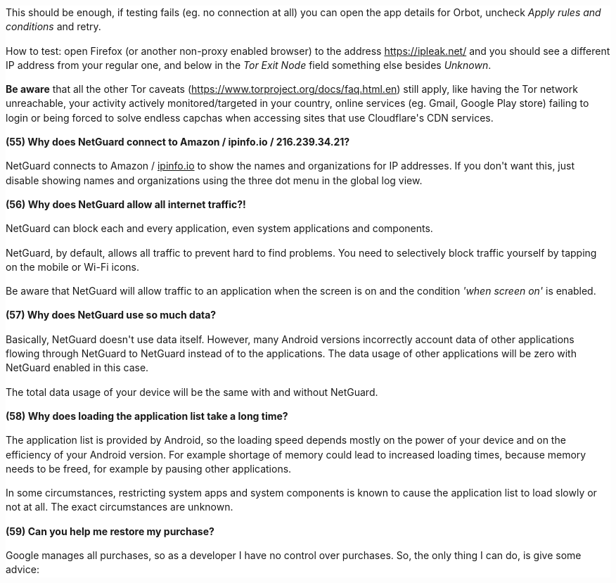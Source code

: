 This should be enough, if testing fails (eg. no connection at all) you can open the app details
for Orbot, uncheck _Apply rules and conditions_ and retry.

How to test: open Firefox (or another non-proxy enabled browser) to the address https://ipleak.net/
and you should see a different IP address from your regular one, and below in the _Tor Exit Node_
field something else besides _Unknown_.

**Be aware** that all the other Tor caveats (https://www.torproject.org/docs/faq.html.en) still apply,
like having the Tor network unreachable, your activity actively monitored/targeted in your country,
online services (eg. Gmail, Google Play store) failing to login or being forced to solve endless capchas
when accessing sites that use Cloudflare's CDN services.

<a name="faq55"></a>
**(55) Why does NetGuard connect to Amazon / ipinfo.io / 216.239.34.21?**

NetGuard connects to Amazon / [ipinfo.io](https://ipinfo.io/) to show the names and organizations for IP addresses.
If you don't want this, just disable showing names and organizations using the three dot menu in the global log view.

<a name="faq56"></a>
**(56) Why does NetGuard allow all internet traffic?!**

NetGuard can block each and every application, even system applications and components.

NetGuard, by default, allows all traffic to prevent hard to find problems.  You need to selectively block traffic yourself by tapping on the mobile or Wi-Fi icons.

Be aware that NetGuard will allow traffic to an application when the screen is on and the condition *'when screen on'* is enabled.

<a name="faq57"></a>
**(57) Why does NetGuard use so much data?**

Basically, NetGuard doesn't use data itself.
However, many Android versions incorrectly account data of other applications flowing through NetGuard to NetGuard instead of to the applications.
The data usage of other applications will be zero with NetGuard enabled in this case.

The total data usage of your device will be the same with and without NetGuard.

<a name="faq58"></a>
**(58) Why does loading the application list take a long time?**

The application list is provided by Android, so the loading speed depends mostly on the power of your device and on the efficiency of your Android version.
For example shortage of memory could lead to increased loading times, because memory needs to be freed, for example by pausing other applications.

In some circumstances, restricting system apps and system components is known to cause the application list to load slowly or not at all. The exact circumstances are unknown.

<a name="faq59"></a>
**(59) Can you help me restore my purchase?**

Google manages all purchases, so as a developer I have no control over purchases.
So, the only thing I can do, is give some advice:
